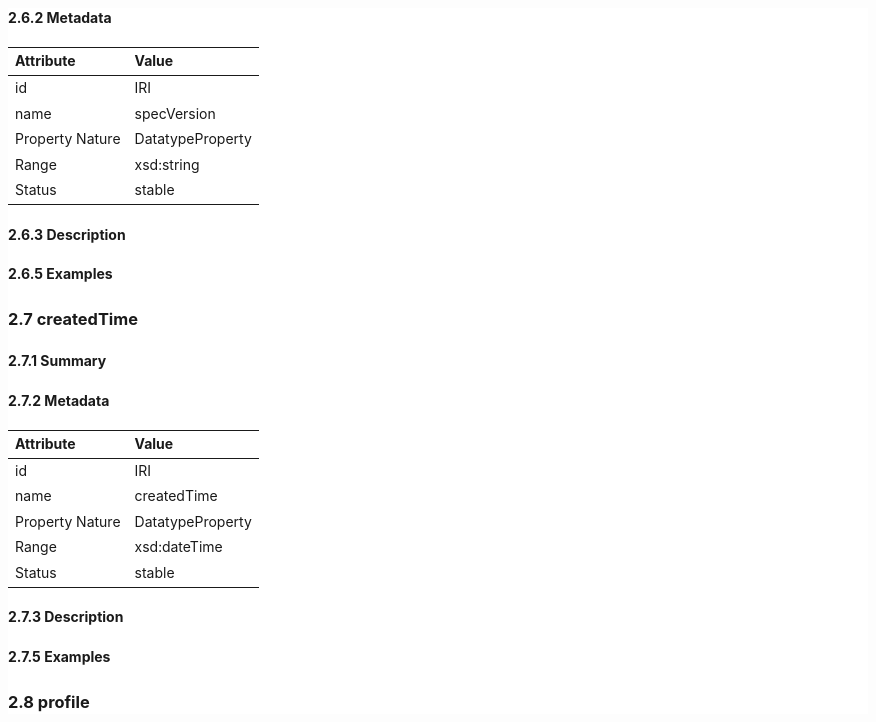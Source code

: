 <Brief summary description of the purpose and semantic meaning of the property.>

#### 2.6.2 Metadata

| Attribute | Value |
|:--|:--|
| id | IRI |
| name | specVersion |
| Property Nature | DatatypeProperty |
| Range | xsd:string |
| Status | stable |

#### 2.6.3 Description

<Full description of the purpose and semantic meaning of the property.>

#### 2.6.5 Examples

<This section provides any relevant serialized examples of this property.>



### 2.7 createdTime

#### 2.7.1 Summary

<Brief summary description of the purpose and semantic meaning of the property.>

#### 2.7.2 Metadata

| Attribute | Value |
|:--|:--|
| id | IRI |
| name | createdTime|
| Property Nature | DatatypeProperty |
| Range | xsd:dateTime |
| Status | stable |

#### 2.7.3 Description

<Full description of the purpose and semantic meaning of the property.>

#### 2.7.5 Examples

<This section provides any relevant serialized examples of this property.>



### 2.8 profile
